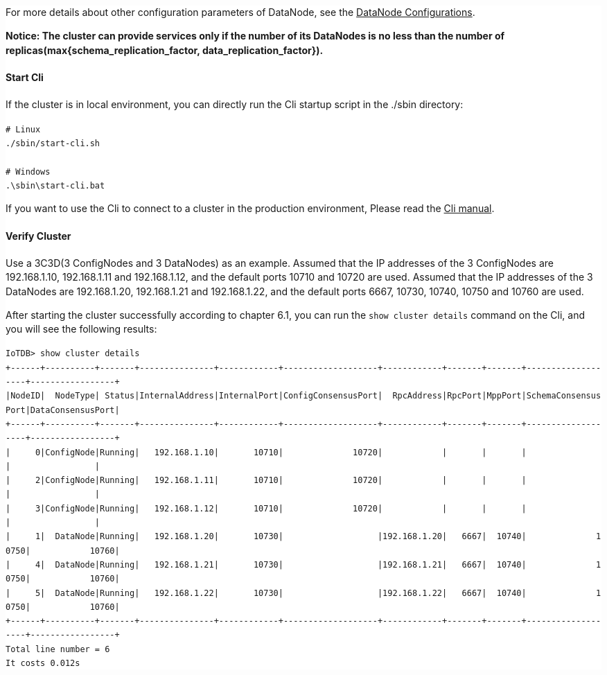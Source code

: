 For more details about other configuration parameters of DataNode, see the
[DataNode Configurations](https://iotdb.apache.org/UserGuide/Master/Reference/DataNode-Config-Manual.html).

**Notice: The cluster can provide services only if the number of its DataNodes is no less than the number of replicas(max{schema\_replication\_factor, data\_replication\_factor}).**

#### Start Cli

If the cluster is in local environment, you can directly run the Cli startup script in the ./sbin directory:

```
# Linux
./sbin/start-cli.sh

# Windows
.\sbin\start-cli.bat
```

If you want to use the Cli to connect to a cluster in the production environment,
Please read the [Cli manual](https://iotdb.apache.org/UserGuide/Master/QuickStart/Command-Line-Interface.html).

#### Verify Cluster

Use a 3C3D(3 ConfigNodes and 3 DataNodes) as an example.
Assumed that the IP addresses of the 3 ConfigNodes are 192.168.1.10, 192.168.1.11 and 192.168.1.12, and the default ports 10710 and 10720 are used.
Assumed that the IP addresses of the 3 DataNodes are 192.168.1.20, 192.168.1.21 and 192.168.1.22, and the default ports 6667, 10730, 10740, 10750 and 10760 are used.

After starting the cluster successfully according to chapter 6.1, you can run the `show cluster details` command on the Cli, and you will see the following results:

```
IoTDB> show cluster details
+------+----------+-------+---------------+------------+-------------------+------------+-------+-------+-------------------+-----------------+
|NodeID|  NodeType| Status|InternalAddress|InternalPort|ConfigConsensusPort|  RpcAddress|RpcPort|MppPort|SchemaConsensusPort|DataConsensusPort|
+------+----------+-------+---------------+------------+-------------------+------------+-------+-------+-------------------+-----------------+
|     0|ConfigNode|Running|   192.168.1.10|       10710|              10720|            |       |       |                   |                 |
|     2|ConfigNode|Running|   192.168.1.11|       10710|              10720|            |       |       |                   |                 |
|     3|ConfigNode|Running|   192.168.1.12|       10710|              10720|            |       |       |                   |                 |
|     1|  DataNode|Running|   192.168.1.20|       10730|                   |192.168.1.20|   6667|  10740|              10750|            10760|
|     4|  DataNode|Running|   192.168.1.21|       10730|                   |192.168.1.21|   6667|  10740|              10750|            10760|
|     5|  DataNode|Running|   192.168.1.22|       10730|                   |192.168.1.22|   6667|  10740|              10750|            10760|
+------+----------+-------+---------------+------------+-------------------+------------+-------+-------+-------------------+-----------------+
Total line number = 6
It costs 0.012s
```
